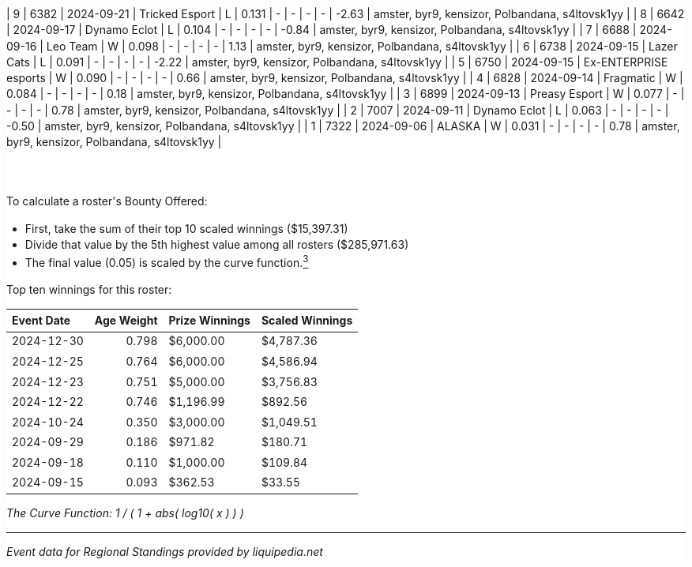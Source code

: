 |            9 |     6382 | 2024-09-21 | Tricked Esport                            | L   | 0.131      | -            | -                | -                | -         |    -2.63 | amster, byr9, kensizor, Polbandana, s4ltovsk1yy |
|            8 |     6642 | 2024-09-17 | Dynamo Eclot                              | L   | 0.104      | -            | -                | -                | -         |    -0.84 | amster, byr9, kensizor, Polbandana, s4ltovsk1yy |
|            7 |     6688 | 2024-09-16 | Leo Team                                  | W   | 0.098      | -            | -                | -                | -         |     1.13 | amster, byr9, kensizor, Polbandana, s4ltovsk1yy |
|            6 |     6738 | 2024-09-15 | Lazer Cats                                | L   | 0.091      | -            | -                | -                | -         |    -2.22 | amster, byr9, kensizor, Polbandana, s4ltovsk1yy |
|            5 |     6750 | 2024-09-15 | Ex-ENTERPRISE esports                     | W   | 0.090      | -            | -                | -                | -         |     0.66 | amster, byr9, kensizor, Polbandana, s4ltovsk1yy |
|            4 |     6828 | 2024-09-14 | Fragmatic                                 | W   | 0.084      | -            | -                | -                | -         |     0.18 | amster, byr9, kensizor, Polbandana, s4ltovsk1yy |
|            3 |     6899 | 2024-09-13 | Preasy Esport                             | W   | 0.077      | -            | -                | -                | -         |     0.78 | amster, byr9, kensizor, Polbandana, s4ltovsk1yy |
|            2 |     7007 | 2024-09-11 | Dynamo Eclot                              | L   | 0.063      | -            | -                | -                | -         |    -0.50 | amster, byr9, kensizor, Polbandana, s4ltovsk1yy |
|            1 |     7322 | 2024-09-06 | ALASKA                                    | W   | 0.031      | -            | -                | -                | -         |     0.78 | amster, byr9, kensizor, Polbandana, s4ltovsk1yy |

<br />
<span id="table2"></span><br />
To calculate a roster's Bounty Offered:<br />

- First, take the sum of their top 10 scaled winnings ($15,397.31)
- Divide that value by the 5th highest value among all rosters ($285,971.63)
- The final value (0.05) is scaled by the curve function.[<sup>3</sup>](#curveFunction)

Top ten winnings for this roster:<br />

| Event Date | Age Weight | Prize Winnings | Scaled Winnings |
| :- | -: | :- | :- |
| 2024-12-30 |      0.798 | $6,000.00      | $4,787.36       |
| 2024-12-25 |      0.764 | $6,000.00      | $4,586.94       |
| 2024-12-23 |      0.751 | $5,000.00      | $3,756.83       |
| 2024-12-22 |      0.746 | $1,196.99      | $892.56         |
| 2024-10-24 |      0.350 | $3,000.00      | $1,049.51       |
| 2024-09-29 |      0.186 | $971.82        | $180.71         |
| 2024-09-18 |      0.110 | $1,000.00      | $109.84         |
| 2024-09-15 |      0.093 | $362.53        | $33.55          |


<span id="curveFunction"></span>_The Curve Function: 1 / ( 1 + abs( log10( x ) ) )_<br />

---
_Event data for Regional Standings provided by liquipedia.net_<br />
